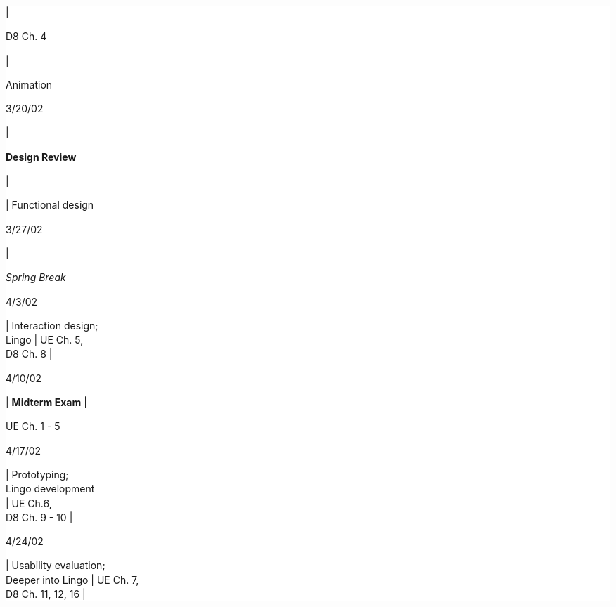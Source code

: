 |

D8 Ch. 4

|

Animation  
  
3/20/02

|

**Design Review**

|



| Functional design  
  
3/27/02

|

_Spring Break_  
  
4/3/02

| Interaction design;  
Lingo | UE Ch. 5,  
D8 Ch. 8 |

  
  
4/10/02

| **Midterm Exam** |

UE Ch. 1 - 5  
  
4/17/02

| Prototyping;  
Lingo development  
| UE Ch.6,  
D8 Ch. 9 - 10 |

  
  
4/24/02

| Usability evaluation;  
Deeper into Lingo | UE Ch. 7,  
D8 Ch. 11, 12, 16 |

  